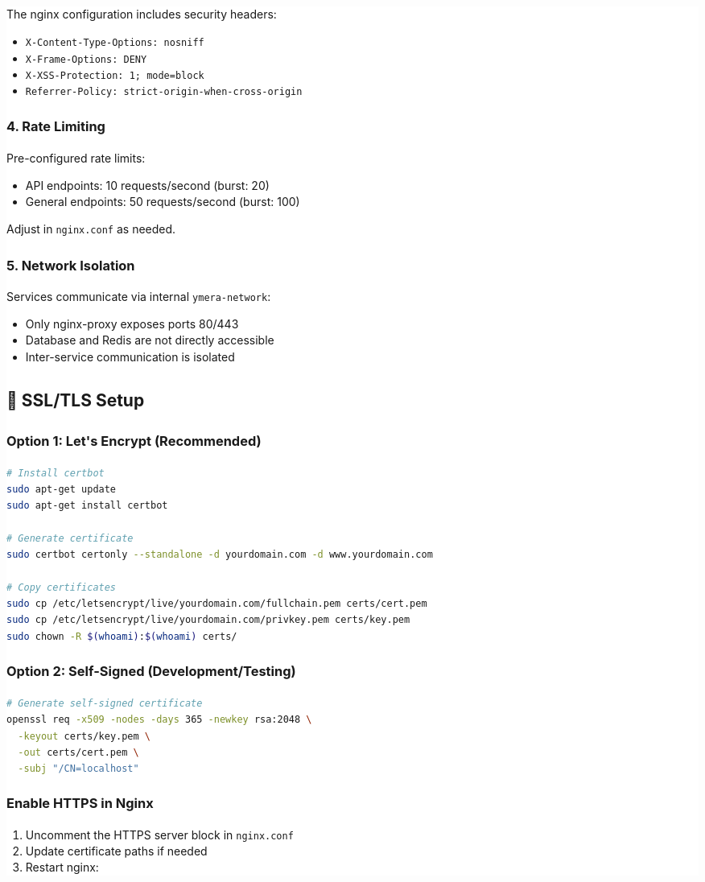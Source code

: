 The nginx configuration includes security headers:
- `X-Content-Type-Options: nosniff`
- `X-Frame-Options: DENY`
- `X-XSS-Protection: 1; mode=block`
- `Referrer-Policy: strict-origin-when-cross-origin`

### 4. Rate Limiting

Pre-configured rate limits:
- API endpoints: 10 requests/second (burst: 20)
- General endpoints: 50 requests/second (burst: 100)

Adjust in `nginx.conf` as needed.

### 5. Network Isolation

Services communicate via internal `ymera-network`:
- Only nginx-proxy exposes ports 80/443
- Database and Redis are not directly accessible
- Inter-service communication is isolated

## 🔐 SSL/TLS Setup

### Option 1: Let's Encrypt (Recommended)

```bash
# Install certbot
sudo apt-get update
sudo apt-get install certbot

# Generate certificate
sudo certbot certonly --standalone -d yourdomain.com -d www.yourdomain.com

# Copy certificates
sudo cp /etc/letsencrypt/live/yourdomain.com/fullchain.pem certs/cert.pem
sudo cp /etc/letsencrypt/live/yourdomain.com/privkey.pem certs/key.pem
sudo chown -R $(whoami):$(whoami) certs/
```

### Option 2: Self-Signed (Development/Testing)

```bash
# Generate self-signed certificate
openssl req -x509 -nodes -days 365 -newkey rsa:2048 \
  -keyout certs/key.pem \
  -out certs/cert.pem \
  -subj "/CN=localhost"
```

### Enable HTTPS in Nginx

1. Uncomment the HTTPS server block in `nginx.conf`
2. Update certificate paths if needed
3. Restart nginx:
